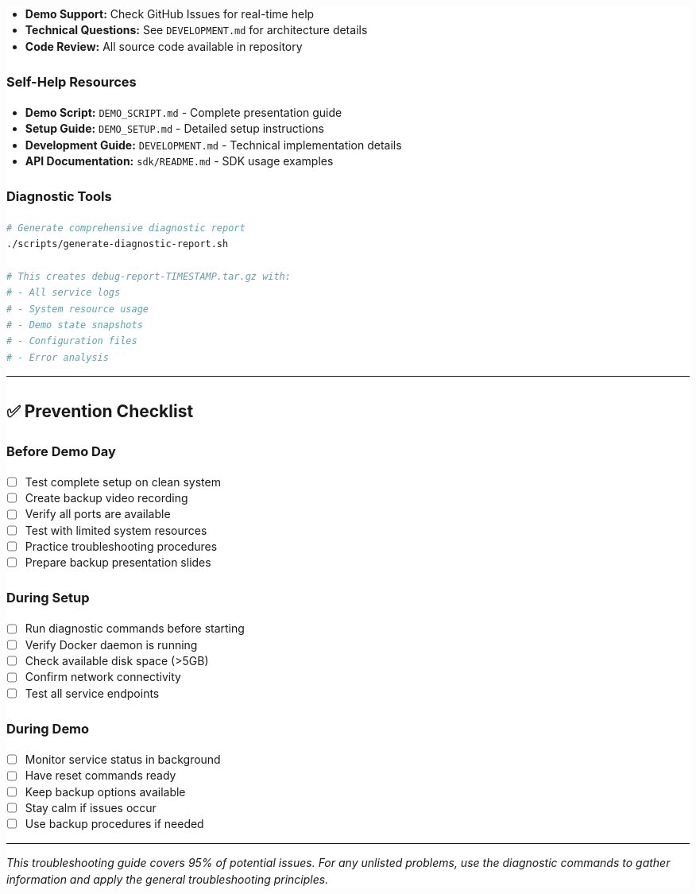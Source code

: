 - **Demo Support:** Check GitHub Issues for real-time help
- **Technical Questions:** See `DEVELOPMENT.md` for architecture details
- **Code Review:** All source code available in repository

### Self-Help Resources

- **Demo Script:** `DEMO_SCRIPT.md` - Complete presentation guide
- **Setup Guide:** `DEMO_SETUP.md` - Detailed setup instructions
- **Development Guide:** `DEVELOPMENT.md` - Technical implementation details
- **API Documentation:** `sdk/README.md` - SDK usage examples

### Diagnostic Tools

```bash
# Generate comprehensive diagnostic report
./scripts/generate-diagnostic-report.sh

# This creates debug-report-TIMESTAMP.tar.gz with:
# - All service logs
# - System resource usage
# - Demo state snapshots
# - Configuration files
# - Error analysis
```

---

## ✅ Prevention Checklist

### Before Demo Day

- [ ] Test complete setup on clean system
- [ ] Create backup video recording
- [ ] Verify all ports are available
- [ ] Test with limited system resources
- [ ] Practice troubleshooting procedures
- [ ] Prepare backup presentation slides

### During Setup

- [ ] Run diagnostic commands before starting
- [ ] Verify Docker daemon is running
- [ ] Check available disk space (>5GB)
- [ ] Confirm network connectivity
- [ ] Test all service endpoints

### During Demo

- [ ] Monitor service status in background
- [ ] Have reset commands ready
- [ ] Keep backup options available
- [ ] Stay calm if issues occur
- [ ] Use backup procedures if needed

---

_This troubleshooting guide covers 95% of potential issues. For any unlisted problems, use the diagnostic commands to gather information and apply the general troubleshooting principles._
